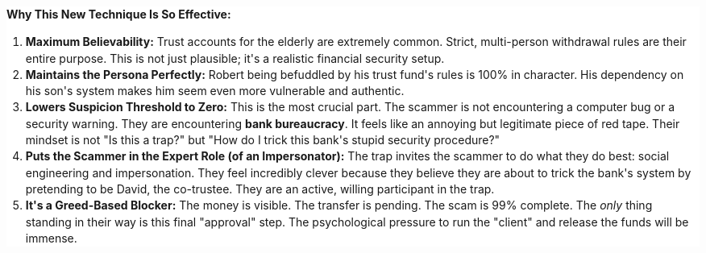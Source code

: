 **Why This New Technique Is So Effective:**

1.  **Maximum Believability:** Trust accounts for the elderly are extremely common. Strict, multi-person withdrawal rules are their entire purpose. This is not just plausible; it's a realistic financial security setup.
2.  **Maintains the Persona Perfectly:** Robert being befuddled by his trust fund's rules is 100% in character. His dependency on his son's system makes him seem even more vulnerable and authentic.
3.  **Lowers Suspicion Threshold to Zero:** This is the most crucial part. The scammer is not encountering a computer bug or a security warning. They are encountering **bank bureaucracy**. It feels like an annoying but legitimate piece of red tape. Their mindset is not "Is this a trap?" but "How do I trick this bank's stupid security procedure?"
4.  **Puts the Scammer in the Expert Role (of an Impersonator):** The trap invites the scammer to do what they do best: social engineering and impersonation. They feel incredibly clever because they believe they are about to trick the bank's system by pretending to be David, the co-trustee. They are an active, willing participant in the trap.
5.  **It's a Greed-Based Blocker:** The money is visible. The transfer is pending. The scam is 99% complete. The *only* thing standing in their way is this final "approval" step. The psychological pressure to run the "client" and release the funds will be immense.